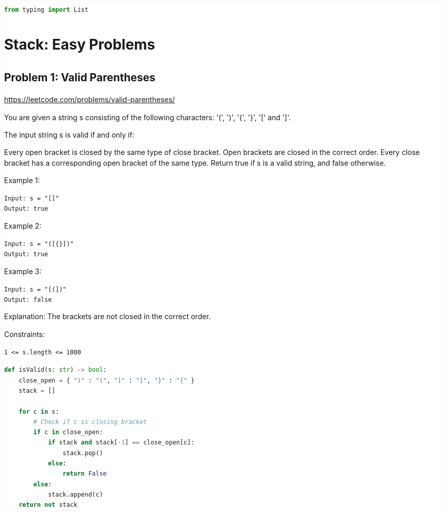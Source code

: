 ```python
from typing import List
```

# Stack: Easy Problems

## Problem  1: Valid Parentheses

https://leetcode.com/problems/valid-parentheses/

You are given a string s consisting of the following characters: '(', ')', '{', '}', '[' and ']'.

The input string s is valid if and only if:

Every open bracket is closed by the same type of close bracket.
Open brackets are closed in the correct order.
Every close bracket has a corresponding open bracket of the same type.
Return true if s is a valid string, and false otherwise.

Example 1:

```
Input: s = "[]"
Output: true
```

Example 2:

```
Input: s = "([{}])"
Output: true
```

Example 3:

```
Input: s = "[(])"
Output: false
```

Explanation: The brackets are not closed in the correct order.

Constraints:

```
1 <= s.length <= 1000
```



```python
def isValid(s: str) -> bool:
    close_open = { ")" : "(", "]" : "[", "}" : "{" }
    stack = []

    for c in s:
        # Check if c is closing bracket
        if c in close_open:
            if stack and stack[-1] == close_open[c]:
                stack.pop()
            else:
                return False
        else:
            stack.append(c)
    return not stack

```

